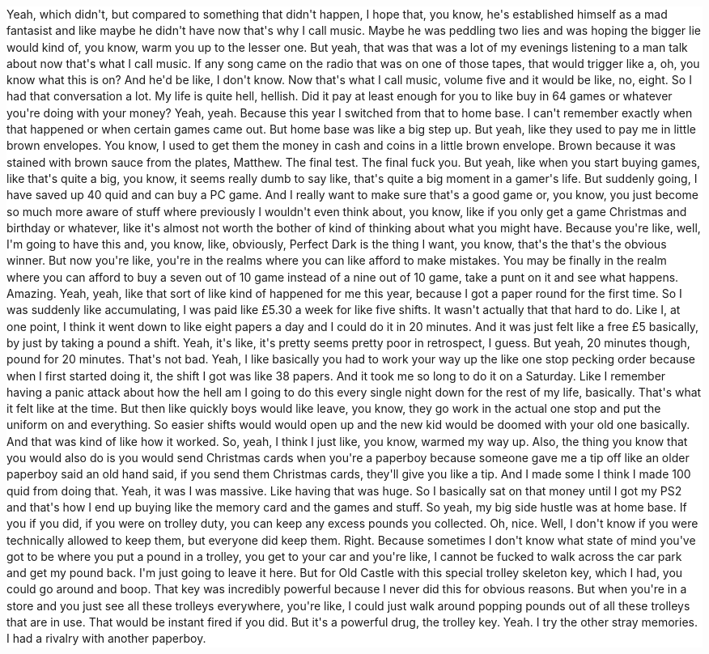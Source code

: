 Yeah, which didn't, but compared to something that didn't happen, I hope that, you know, he's established himself as a mad fantasist and like maybe he didn't have now that's why I call music. Maybe he was peddling two lies and was hoping the bigger lie would kind of, you know, warm you up to the lesser one. But yeah, that was that was a lot of my evenings listening to a man talk about now that's what I call music.
If any song came on the radio that was on one of those tapes, that would trigger like a, oh, you know what this is on? And he'd be like, I don't know. Now that's what I call music, volume five and it would be like, no, eight.
So I had that conversation a lot. My life is quite hell, hellish.
Did it pay at least enough for you to like buy in 64 games or whatever you're doing with your money?
Yeah, yeah. Because this year I switched from that to home base. I can't remember exactly when that happened or when certain games came out.
But home base was like a big step up. But yeah, like they used to pay me in little brown envelopes. You know, I used to get them the money in cash and coins in a little brown envelope.
Brown because it was stained with brown sauce from the plates, Matthew.
The final test. The final fuck you. But yeah, like when you start buying games, like that's quite a big, you know, it seems really dumb to say like, that's quite a big moment in a gamer's life.
But suddenly going, I have saved up 40 quid and can buy a PC game. And I really want to make sure that's a good game or, you know, you just become so much more aware of stuff where previously I wouldn't even think about, you know, like if you only get a game Christmas and birthday or whatever, like it's almost not worth the bother of kind of thinking about what you might have. Because you're like, well, I'm going to have this and, you know, like, obviously, Perfect Dark is the thing I want, you know, that's the that's the obvious winner.
But now you're like, you're in the realms where you can like afford to make mistakes. You may be finally in the realm where you can afford to buy a seven out of 10 game instead of a nine out of 10 game, take a punt on it and see what happens.
Amazing. Yeah, yeah, like that sort of like kind of happened for me this year, because I got a paper round for the first time. So I was suddenly like accumulating, I was paid like £5.30 a week for like five shifts.
It wasn't actually that that hard to do. Like I, at one point, I think it went down to like eight papers a day and I could do it in 20 minutes. And it was just felt like a free £5 basically, by just by taking a pound a shift.
Yeah, it's like, it's pretty seems pretty poor in retrospect, I guess.
But yeah, 20 minutes though, pound for 20 minutes. That's not bad.
Yeah, I like basically you had to work your way up the like one stop pecking order because when I first started doing it, the shift I got was like 38 papers. And it took me so long to do it on a Saturday. Like I remember having a panic attack about how the hell am I going to do this every single night down for the rest of my life, basically.
That's what it felt like at the time. But then like quickly boys would like leave, you know, they go work in the actual one stop and put the uniform on and everything. So easier shifts would would open up and the new kid would be doomed with your old one basically.
And that was kind of like how it worked. So, yeah, I think I just like, you know, warmed my way up. Also, the thing you know that you would also do is you would send Christmas cards when you're a paperboy because someone gave me a tip off like an older paperboy said an old hand said, if you send them Christmas cards, they'll give you like a tip.
And I made some I think I made 100 quid from doing that. Yeah, it was I was massive. Like having that was huge.
So I basically sat on that money until I got my PS2 and that's how I end up buying like the memory card and the games and stuff.
So yeah, my big side hustle was at home base. If you if you did, if you were on trolley duty, you can keep any excess pounds you collected.
Oh, nice.
Well, I don't know if you were technically allowed to keep them, but everyone did keep them.
Right.
Because sometimes I don't know what state of mind you've got to be where you put a pound in a trolley, you get to your car and you're like, I cannot be fucked to walk across the car park and get my pound back. I'm just going to leave it here. But for Old Castle with this special trolley skeleton key, which I had, you could go around and boop.
That key was incredibly powerful because I never did this for obvious reasons. But when you're in a store and you just see all these trolleys everywhere, you're like, I could just walk around popping pounds out of all these trolleys that are in use. That would be instant fired if you did.
But it's a powerful drug, the trolley key.
Yeah. I try the other stray memories. I had a rivalry with another paperboy.
